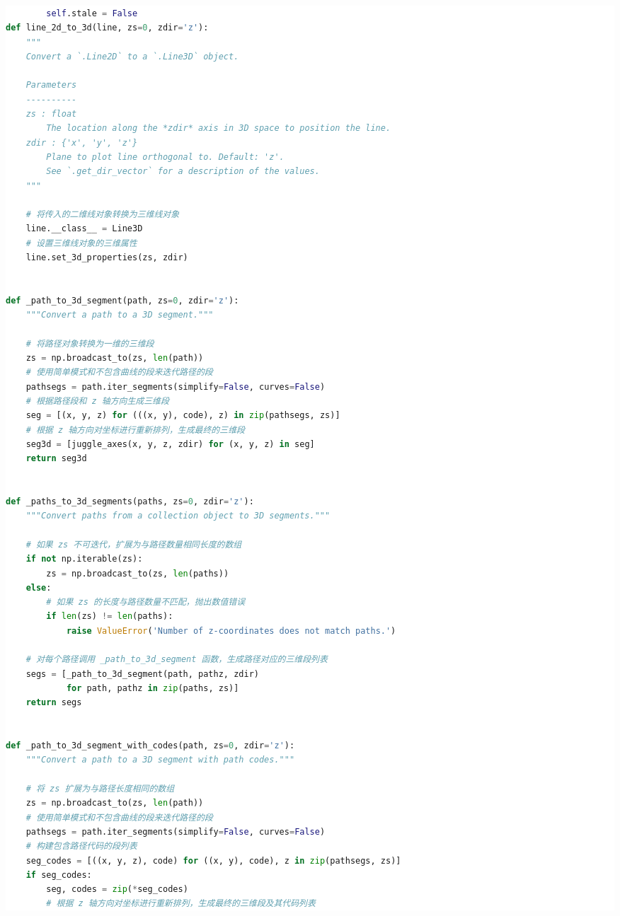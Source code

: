 ```py
        self.stale = False
def line_2d_to_3d(line, zs=0, zdir='z'):
    """
    Convert a `.Line2D` to a `.Line3D` object.

    Parameters
    ----------
    zs : float
        The location along the *zdir* axis in 3D space to position the line.
    zdir : {'x', 'y', 'z'}
        Plane to plot line orthogonal to. Default: 'z'.
        See `.get_dir_vector` for a description of the values.
    """

    # 将传入的二维线对象转换为三维线对象
    line.__class__ = Line3D
    # 设置三维线对象的三维属性
    line.set_3d_properties(zs, zdir)


def _path_to_3d_segment(path, zs=0, zdir='z'):
    """Convert a path to a 3D segment."""

    # 将路径对象转换为一维的三维段
    zs = np.broadcast_to(zs, len(path))
    # 使用简单模式和不包含曲线的段来迭代路径的段
    pathsegs = path.iter_segments(simplify=False, curves=False)
    # 根据路径段和 z 轴方向生成三维段
    seg = [(x, y, z) for (((x, y), code), z) in zip(pathsegs, zs)]
    # 根据 z 轴方向对坐标进行重新排列，生成最终的三维段
    seg3d = [juggle_axes(x, y, z, zdir) for (x, y, z) in seg]
    return seg3d


def _paths_to_3d_segments(paths, zs=0, zdir='z'):
    """Convert paths from a collection object to 3D segments."""

    # 如果 zs 不可迭代，扩展为与路径数量相同长度的数组
    if not np.iterable(zs):
        zs = np.broadcast_to(zs, len(paths))
    else:
        # 如果 zs 的长度与路径数量不匹配，抛出数值错误
        if len(zs) != len(paths):
            raise ValueError('Number of z-coordinates does not match paths.')

    # 对每个路径调用 _path_to_3d_segment 函数，生成路径对应的三维段列表
    segs = [_path_to_3d_segment(path, pathz, zdir)
            for path, pathz in zip(paths, zs)]
    return segs


def _path_to_3d_segment_with_codes(path, zs=0, zdir='z'):
    """Convert a path to a 3D segment with path codes."""

    # 将 zs 扩展为与路径长度相同的数组
    zs = np.broadcast_to(zs, len(path))
    # 使用简单模式和不包含曲线的段来迭代路径的段
    pathsegs = path.iter_segments(simplify=False, curves=False)
    # 构建包含路径代码的段列表
    seg_codes = [((x, y, z), code) for ((x, y), code), z in zip(pathsegs, zs)]
    if seg_codes:
        seg, codes = zip(*seg_codes)
        # 根据 z 轴方向对坐标进行重新排列，生成最终的三维段及其代码列表
```